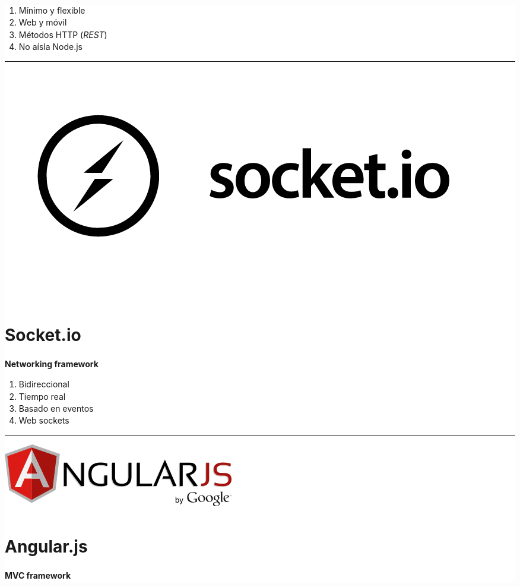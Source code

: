 1. Mínimo y flexible
1. Web y móvil
1. Métodos HTTP (*REST*)
1. No aísla Node.js

---

![fit](assets/img/socketio.png)

# Socket.io

**Networking framework**

1. Bidireccional
1. Tiempo real
1. Basado en eventos
1. Web sockets

---

![fit](assets/img/angular.png)

# Angular.js

**MVC framework**
